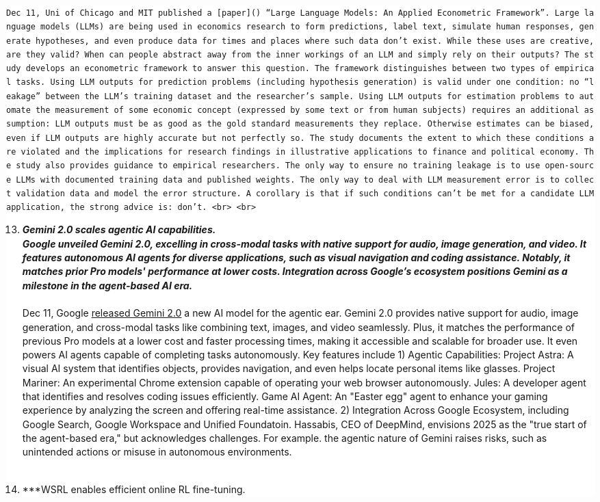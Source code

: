     Dec 11, Uni of Chicago and MIT published a [paper]() “Large Language Models: An Applied Econometric Framework”. Large language models (LLMs) are being used in economics research to form predictions, label text, simulate human responses, generate hypotheses, and even produce data for times and places where such data don’t exist. While these uses are creative, are they valid? When can people abstract away from the inner workings of an LLM and simply rely on their outputs? The study develops an econometric framework to answer this question. The framework distinguishes between two types of empirical tasks. Using LLM outputs for prediction problems (including hypothesis generation) is valid under one condition: no “leakage” between the LLM’s training dataset and the researcher’s sample. Using LLM outputs for estimation problems to automate the measurement of some economic concept (expressed by some text or from human subjects) requires an additional assumption: LLM outputs must be as good as the gold standard measurements they replace. Otherwise estimates can be biased, even if LLM outputs are highly accurate but not perfectly so. The study documents the extent to which these conditions are violated and the implications for research findings in illustrative applications to finance and political economy. The study also provides guidance to empirical researchers. The only way to ensure no training leakage is to use open-source LLMs with documented training data and published weights. The only way to deal with LLM measurement error is to collect validation data and model the error structure. A corollary is that if such conditions can’t be met for a candidate LLM application, the strong advice is: don’t. <br> <br>

13. ***Gemini 2.0 scales agentic AI capabilities. <br>
Google unveiled Gemini 2.0, excelling in cross-modal tasks with native support for audio, image generation, and video. It features autonomous AI agents for diverse applications, such as visual navigation and coding assistance. Notably, it matches prior Pro models' performance at lower costs. Integration across Google’s ecosystem positions Gemini as a milestone in the agent-based AI era.*** <br> <br>
    Dec 11, Google [released Gemini 2.0](https://blog.google/technology/google-deepmind/google-gemini-ai-update-december-2024/) a new AI model for the agentic ear. Gemini 2.0 provides native support for audio, image generation, and cross-modal tasks like combining text, images, and video seamlessly. Plus, it matches the performance of previous Pro models at a lower cost and faster processing times, making it accessible and scalable for broader use. It even powers AI agents capable of completing tasks autonomously. Key features include 1) Agentic Capabilities: Project Astra: A visual AI system that identifies objects, provides navigation, and even helps locate personal items like glasses. Project Mariner: An experimental Chrome extension capable of operating your web browser autonomously. Jules: A developer agent that identifies and resolves coding issues efficiently. Game AI Agent: An "Easter egg" agent to enhance your gaming experience by analyzing the screen and offering real-time assistance. 2) Integration Across Google Ecosystem, including Google Search, Google Workspace and Unified Foundatoin. Hassabis, CEO of DeepMind, envisions 2025 as the "true start of the agent-based era," but acknowledges challenges. For example. the agentic nature of Gemini raises risks, such as unintended actions or misuse in autonomous environments. <br> <br>

15. ***WSRL enables efficient online RL fine-tuning. <br>
